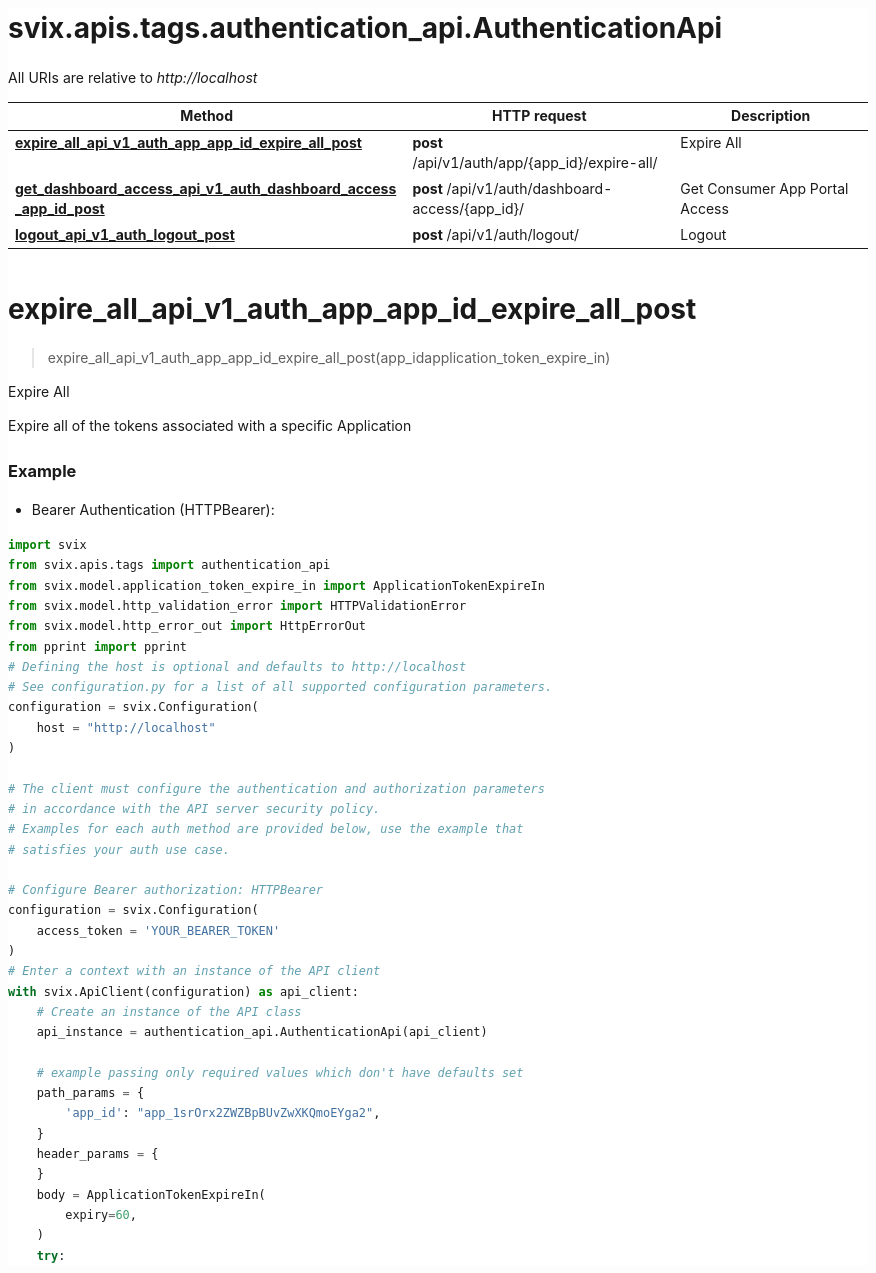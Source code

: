 <a name="__pageTop"></a>
# svix.apis.tags.authentication_api.AuthenticationApi

All URIs are relative to *http://localhost*

Method | HTTP request | Description
------------- | ------------- | -------------
[**expire_all_api_v1_auth_app_app_id_expire_all_post**](#expire_all_api_v1_auth_app_app_id_expire_all_post) | **post** /api/v1/auth/app/{app_id}/expire-all/ | Expire All
[**get_dashboard_access_api_v1_auth_dashboard_access_app_id_post**](#get_dashboard_access_api_v1_auth_dashboard_access_app_id_post) | **post** /api/v1/auth/dashboard-access/{app_id}/ | Get Consumer App Portal Access
[**logout_api_v1_auth_logout_post**](#logout_api_v1_auth_logout_post) | **post** /api/v1/auth/logout/ | Logout

# **expire_all_api_v1_auth_app_app_id_expire_all_post**
<a name="expire_all_api_v1_auth_app_app_id_expire_all_post"></a>
> expire_all_api_v1_auth_app_app_id_expire_all_post(app_idapplication_token_expire_in)

Expire All

Expire all of the tokens associated with a specific Application

### Example

* Bearer Authentication (HTTPBearer):
```python
import svix
from svix.apis.tags import authentication_api
from svix.model.application_token_expire_in import ApplicationTokenExpireIn
from svix.model.http_validation_error import HTTPValidationError
from svix.model.http_error_out import HttpErrorOut
from pprint import pprint
# Defining the host is optional and defaults to http://localhost
# See configuration.py for a list of all supported configuration parameters.
configuration = svix.Configuration(
    host = "http://localhost"
)

# The client must configure the authentication and authorization parameters
# in accordance with the API server security policy.
# Examples for each auth method are provided below, use the example that
# satisfies your auth use case.

# Configure Bearer authorization: HTTPBearer
configuration = svix.Configuration(
    access_token = 'YOUR_BEARER_TOKEN'
)
# Enter a context with an instance of the API client
with svix.ApiClient(configuration) as api_client:
    # Create an instance of the API class
    api_instance = authentication_api.AuthenticationApi(api_client)

    # example passing only required values which don't have defaults set
    path_params = {
        'app_id': "app_1srOrx2ZWZBpBUvZwXKQmoEYga2",
    }
    header_params = {
    }
    body = ApplicationTokenExpireIn(
        expiry=60,
    )
    try:
```